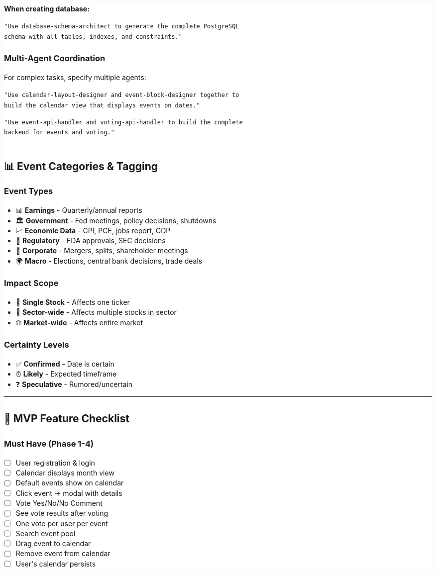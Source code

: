 **When creating database:**
```
"Use database-schema-architect to generate the complete PostgreSQL 
schema with all tables, indexes, and constraints."
```

### **Multi-Agent Coordination**

For complex tasks, specify multiple agents:

```
"Use calendar-layout-designer and event-block-designer together to 
build the calendar view that displays events on dates."
```

```
"Use event-api-handler and voting-api-handler to build the complete 
backend for events and voting."
```

---

## 📊 Event Categories & Tagging

### **Event Types**
- 📊 **Earnings** - Quarterly/annual reports
- 🏛️ **Government** - Fed meetings, policy decisions, shutdowns
- 📈 **Economic Data** - CPI, PCE, jobs report, GDP
- 💊 **Regulatory** - FDA approvals, SEC decisions
- 🤝 **Corporate** - Mergers, splits, shareholder meetings
- 🌍 **Macro** - Elections, central bank decisions, trade deals

### **Impact Scope**
- 🎯 **Single Stock** - Affects one ticker
- 🏢 **Sector-wide** - Affects multiple stocks in sector
- 🌐 **Market-wide** - Affects entire market

### **Certainty Levels**
- ✅ **Confirmed** - Date is certain
- ⏰ **Likely** - Expected timeframe
- ❓ **Speculative** - Rumored/uncertain

---

## 🎯 MVP Feature Checklist

### **Must Have (Phase 1-4)**
- [ ] User registration & login
- [ ] Calendar displays month view
- [ ] Default events show on calendar
- [ ] Click event → modal with details
- [ ] Vote Yes/No/No Comment
- [ ] See vote results after voting
- [ ] One vote per user per event
- [ ] Search event pool
- [ ] Drag event to calendar
- [ ] Remove event from calendar
- [ ] User's calendar persists
